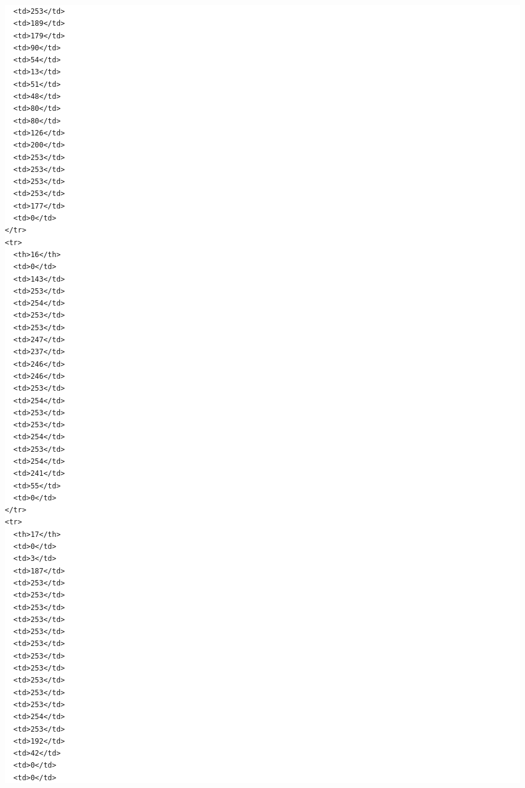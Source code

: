       <td>253</td>
      <td>189</td>
      <td>179</td>
      <td>90</td>
      <td>54</td>
      <td>13</td>
      <td>51</td>
      <td>48</td>
      <td>80</td>
      <td>80</td>
      <td>126</td>
      <td>200</td>
      <td>253</td>
      <td>253</td>
      <td>253</td>
      <td>253</td>
      <td>177</td>
      <td>0</td>
    </tr>
    <tr>
      <th>16</th>
      <td>0</td>
      <td>143</td>
      <td>253</td>
      <td>254</td>
      <td>253</td>
      <td>253</td>
      <td>247</td>
      <td>237</td>
      <td>246</td>
      <td>246</td>
      <td>253</td>
      <td>254</td>
      <td>253</td>
      <td>253</td>
      <td>254</td>
      <td>253</td>
      <td>254</td>
      <td>241</td>
      <td>55</td>
      <td>0</td>
    </tr>
    <tr>
      <th>17</th>
      <td>0</td>
      <td>3</td>
      <td>187</td>
      <td>253</td>
      <td>253</td>
      <td>253</td>
      <td>253</td>
      <td>253</td>
      <td>253</td>
      <td>253</td>
      <td>253</td>
      <td>253</td>
      <td>253</td>
      <td>253</td>
      <td>254</td>
      <td>253</td>
      <td>192</td>
      <td>42</td>
      <td>0</td>
      <td>0</td>
